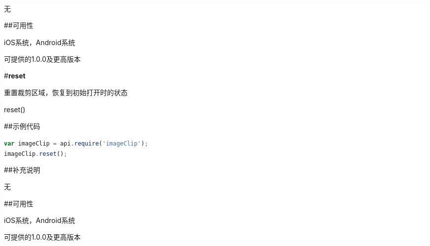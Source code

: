 无

##可用性

iOS系统，Android系统

可提供的1.0.0及更高版本


#**reset**<div id="a4"></div>

重置裁剪区域，恢复到初始打开时的状态

reset()

##示例代码

```js
var imageClip = api.require('imageClip');
imageClip.reset();
```

##补充说明

无

##可用性

iOS系统，Android系统

可提供的1.0.0及更高版本




